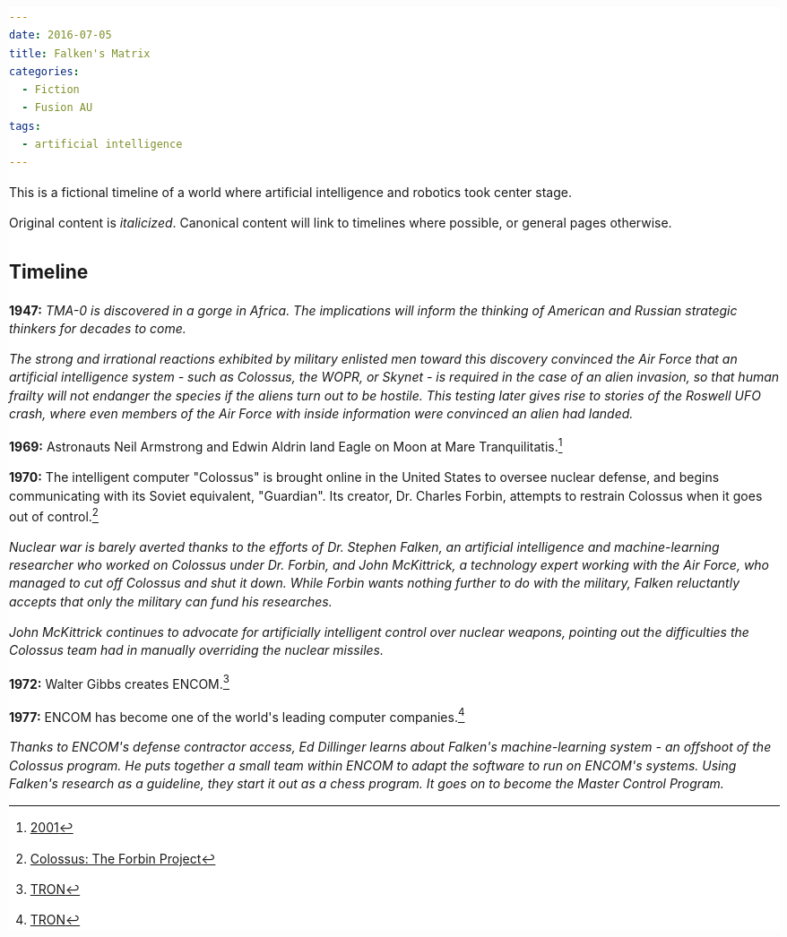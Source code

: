 ```yaml
---
date: 2016-07-05
title: Falken's Matrix
categories:
  - Fiction
  - Fusion AU
tags:
  - artificial intelligence
---
```


This is a fictional timeline of a world where artificial intelligence and robotics took center stage.



Original content is _italicized_. Canonical content will link to timelines where possible, or general pages otherwise.

Timeline
--------

**1947:** _TMA-0 is discovered in a gorge in Africa. The implications will inform the thinking of American and Russian strategic thinkers for decades to come._

_The strong and irrational reactions exhibited by military enlisted men toward this discovery convinced the Air Force that an artificial intelligence system - such as Colossus, the WOPR, or Skynet - is required in the case of an alien invasion, so that human frailty will not endanger the species if the aliens turn out to be hostile. This testing later gives rise to stories of the Roswell UFO crash, where even members of the Air Force with inside information were convinced an alien had landed._

**1969:** Astronauts Neil Armstrong and Edwin Aldrin land Eagle on Moon at Mare Tranquilitatis.[^2001]

**1970:** The intelligent computer "Colossus" is brought online in the United States to oversee nuclear defense, and begins communicating with its Soviet equivalent, "Guardian". Its creator, Dr. Charles Forbin, attempts to restrain Colossus when it goes out of control.[^CFP]

_Nuclear war is barely averted thanks to the efforts of Dr. Stephen Falken, an artificial intelligence and machine-learning researcher who worked on Colossus under Dr. Forbin, and John McKittrick, a technology expert working with the Air Force, who managed to cut off Colossus and shut it down. While Forbin wants nothing further to do with the military, Falken reluctantly accepts that only the military can fund his researches._

_John McKittrick continues to advocate for artificially intelligent control over nuclear weapons, pointing out the difficulties the Colossus team had in manually overriding the nuclear missiles._

**1972:** Walter Gibbs creates ENCOM.[^TRON]

**1977:** ENCOM has become one of the world's leading computer companies.[^TRON]

_Thanks to ENCOM's defense contractor access, Ed Dillinger learns about Falken's machine-learning system - an offshoot of the Colossus program. He puts together a small team within ENCOM to adapt the software to run on ENCOM's systems. Using Falken's research as a guideline, they start it out as a chess program. It goes on to become the Master Control Program._


[^2001]: [2001](http://www.mach25media.com/2001tl.html)
[^AB]: [Astro Boy](http://en.wikipedia.org/wiki/Astro_Boy_(2003_TV_series))
[^CFP]: [Colossus: The Forbin Project](http://en.wikipedia.org/wiki/Colossus:_The_Forbin_Project)
[^CP]: [Captain Power](http://soldiersofthefuture.wikia.com/wiki/History)
[^DS]: [Demon Seed](http://en.wikipedia.org/wiki/Demon_Seed)
[^EE]: [Eagle Eye](http://www.imdb.com/title/tt1059786/)
[^EXM]: [Ex Machina](https://en.wikipedia.org/wiki/Ex_Machina_(film))
[^IR]: [I, Robot](http://en.wikipedia.org/wiki/I,_Robot_(film))
[^MCH]: [The Machine](http://tvtropes.org/pmwiki/pmwiki.php/Film/TheMachine)
[^RC]: [RoboCop](http://en.wikipedia.org/wiki/RoboCop)
[^SS]: [System Shock](https://www.systemshock.org/index.php?topic=269.0)
[^SW]: [Summer Wars](http://en.wikipedia.org/wiki/Summer_Wars)
[^TERM]: [Terminator](http://www.empireonline.com/features/terminator-timeline/)
[^TOE]: [Time of Eve](https://en.wikipedia.org/wiki/Time_of_Eve)
[^TRON]: [TRON](http://tron.wikia.com/wiki/Timeline_(TRON))
[^TSR]: [The Matrix: the Second Renaissance](http://matrix.wikia.com/wiki/The_Second_Renaissance)
[^TMT]: [The Matrix](http://usatoday30.usatoday.com/life/movies/news/2003-11-04-matrixwhen_x.htm)
[^VR5]: [VR.5](http://en.wikipedia.org/wiki/VR.5)
[^WG]: [WarGames](http://en.wikipedia.org/wiki/WarGames)
[^WW]: [Westworld](https://en.wikipedia.org/wiki/Westworld)